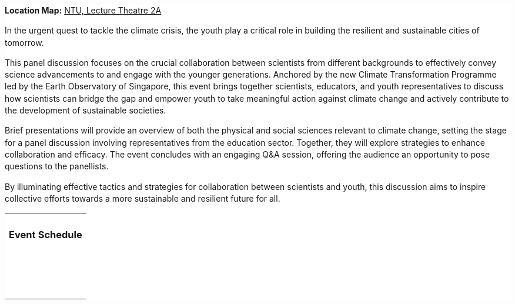 <p><strong>Location Map:</strong>  <a href="https://maps.app.goo.gl/eMAPaExqTQLTuiE18" rel="noopener noreferrer nofollow" target="_blank">NTU, Lecture Theatre 2A</a>
</p>
</td>
<td rowspan="1" colspan="1">
<p></p>
</td>
</tr>
</tbody>
</table>
<p>In the urgent quest to tackle the climate crisis, the youth play a critical
role in building the resilient and sustainable cities of tomorrow.</p>
<p>This panel discussion focuses on the crucial collaboration between scientists
from different backgrounds to effectively convey science advancements to
and engage with the younger generations. Anchored by the new Climate Transformation
Programme led by the Earth Observatory of Singapore, this event brings
together scientists, educators, and youth representatives to discuss how
scientists can bridge the gap and empower youth to take meaningful action
against climate change and actively contribute to the development of sustainable
societies.</p>
<p>Brief presentations will provide an overview of both the physical and
social sciences relevant to climate change, setting the stage for a panel
discussion involving representatives from the education sector. Together,
they will explore strategies to enhance collaboration and efficacy. The
event concludes with an engaging Q&amp;A session, offering the audience
an opportunity to pose questions to the panellists.</p>
<p>By illuminating effective tactics and strategies for collaboration between
scientists and youth, this discussion aims to inspire collective efforts
towards a more sustainable and resilient future for all.</p>
<table>
<tbody>
<tr>
<td rowspan="1" colspan="2">
<h3>Event Schedule</h3>
</td>
</tr>
<tr>
<td rowspan="1" colspan="1">
<p></p>
</td>
<td rowspan="1" colspan="1">
<p></p>
</td>
</tr>
<tr>
<td rowspan="1" colspan="1">
<p></p>
</td>
<td rowspan="1" colspan="1">
<p></p>
</td>
</tr>
<tr>
<td rowspan="1" colspan="1">
<p></p>
</td>
<td rowspan="1" colspan="1">
<p></p>
</td>
</tr>
<tr>
<td rowspan="1" colspan="1">
<p></p>
</td>